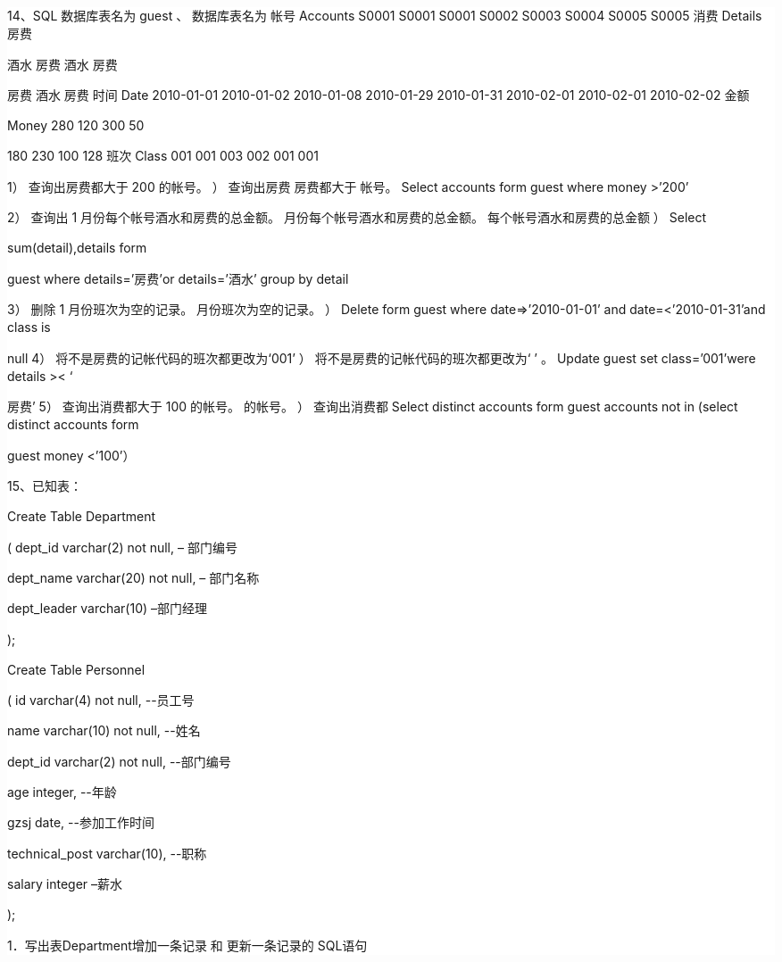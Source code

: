 14、SQL 数据库表名为 guest 、 数据库表名为 帐号 Accounts S0001 S0001 S0001 S0002 S0003 S0004 S0005 S0005 消费 Details 房费 

酒水 房费 酒水 房费

房费 酒水 房费 时间 Date 2010-01-01 2010-01-02 2010-01-08 2010-01-29 2010-01-31 2010-02-01 2010-02-01 2010-02-02 金额 

Money 280 120 300 50

180 230 100 128 班次 Class 001 001 003 002 001 001

1） 查询出房费都大于 200 的帐号。 ） 查询出房费 房费都大于 帐号。 Select accounts form guest where money >’200’

2） 查询出 1 月份每个帐号酒水和房费的总金额。 月份每个帐号酒水和房费的总金额。 每个帐号酒水和房费的总金额 ） Select 

sum(detail),details form

guest where details=’房费’or details=’酒水’ group by detail

3） 删除 1 月份班次为空的记录。 月份班次为空的记录。 ） Delete form guest where date=>’2010-01-01’ and date=<’2010-01-31’and class is

null
4） 将不是房费的记帐代码的班次都更改为‘001’ ） 将不是房费的记帐代码的班次都更改为‘ ’ 。 Update guest set class=’001’were details >< ‘

房费’
5） 查询出消费都大于 100 的帐号。 的帐号。 ） 查询出消费都 Select distinct accounts form guest accounts not in (select distinct accounts form

guest money <’100’）

15、已知表：

Create Table Department

( dept_id varchar(2) not null, – 部门编号

dept_name varchar(20) not null, – 部门名称

dept_leader varchar(10) –部门经理

);

Create Table Personnel

( id varchar(4) not null, --员工号

name varchar(10) not null, --姓名

dept_id varchar(2) not null, --部门编号

age integer, --年龄

gzsj date, --参加工作时间

technical_post varchar(10), --职称

salary integer –薪水

);

1．写出表Department增加一条记录 和 更新一条记录的 SQL语句
